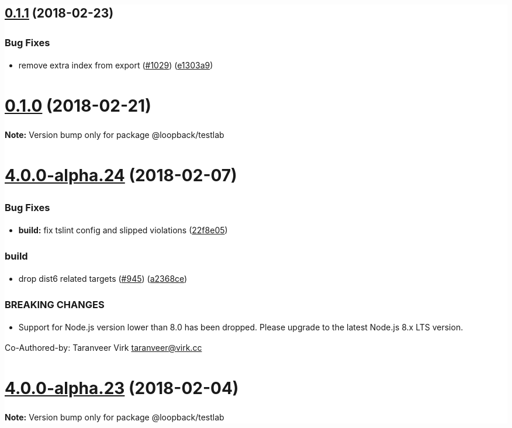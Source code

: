 ## [0.1.1](https://github.com/loopbackio/loopback-next/compare/@loopback/testlab@0.1.0...@loopback/testlab@0.1.1) (2018-02-23)

### Bug Fixes

- remove extra index from export
  ([#1029](https://github.com/loopbackio/loopback-next/issues/1029))
  ([e1303a9](https://github.com/loopbackio/loopback-next/commit/e1303a9))

<a name="0.1.0"></a>

# [0.1.0](https://github.com/loopbackio/loopback-next/compare/@loopback/testlab@4.0.0-alpha.24...@loopback/testlab@0.1.0) (2018-02-21)

**Note:** Version bump only for package @loopback/testlab

<a name="4.0.0-alpha.24"></a>

# [4.0.0-alpha.24](https://github.com/loopbackio/loopback-next/compare/@loopback/testlab@4.0.0-alpha.23...@loopback/testlab@4.0.0-alpha.24) (2018-02-07)

### Bug Fixes

- **build:** fix tslint config and slipped violations
  ([22f8e05](https://github.com/loopbackio/loopback-next/commit/22f8e05))

### build

- drop dist6 related targets
  ([#945](https://github.com/loopbackio/loopback-next/issues/945))
  ([a2368ce](https://github.com/loopbackio/loopback-next/commit/a2368ce))

### BREAKING CHANGES

- Support for Node.js version lower than 8.0 has been dropped. Please upgrade to
  the latest Node.js 8.x LTS version.

Co-Authored-by: Taranveer Virk <taranveer@virk.cc>

<a name="4.0.0-alpha.23"></a>

# [4.0.0-alpha.23](https://github.com/loopbackio/loopback-next/compare/@loopback/testlab@4.0.0-alpha.22...@loopback/testlab@4.0.0-alpha.23) (2018-02-04)

**Note:** Version bump only for package @loopback/testlab
